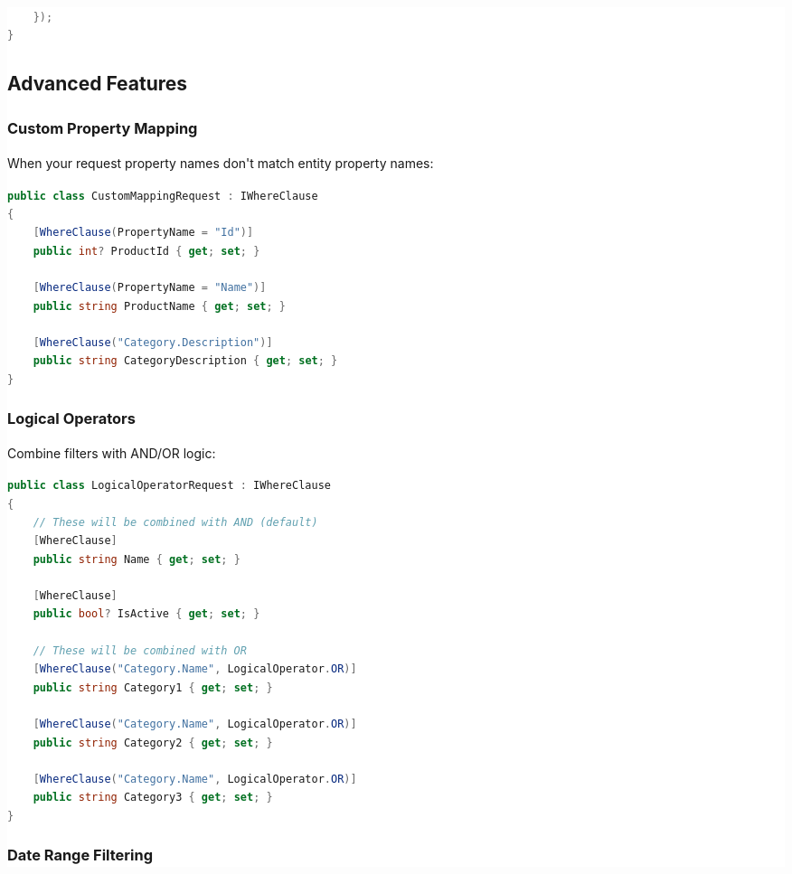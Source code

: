 ```csharp
    });
}
```

## Advanced Features

### Custom Property Mapping

When your request property names don't match entity property names:

```csharp
public class CustomMappingRequest : IWhereClause
{
    [WhereClause(PropertyName = "Id")]
    public int? ProductId { get; set; }

    [WhereClause(PropertyName = "Name")]
    public string ProductName { get; set; }

    [WhereClause("Category.Description")]
    public string CategoryDescription { get; set; }
}
```

### Logical Operators

Combine filters with AND/OR logic:

```csharp
public class LogicalOperatorRequest : IWhereClause
{
    // These will be combined with AND (default)
    [WhereClause]
    public string Name { get; set; }

    [WhereClause]
    public bool? IsActive { get; set; }

    // These will be combined with OR
    [WhereClause("Category.Name", LogicalOperator.OR)]
    public string Category1 { get; set; }

    [WhereClause("Category.Name", LogicalOperator.OR)]
    public string Category2 { get; set; }

    [WhereClause("Category.Name", LogicalOperator.OR)]
    public string Category3 { get; set; }
}
```

### Date Range Filtering
